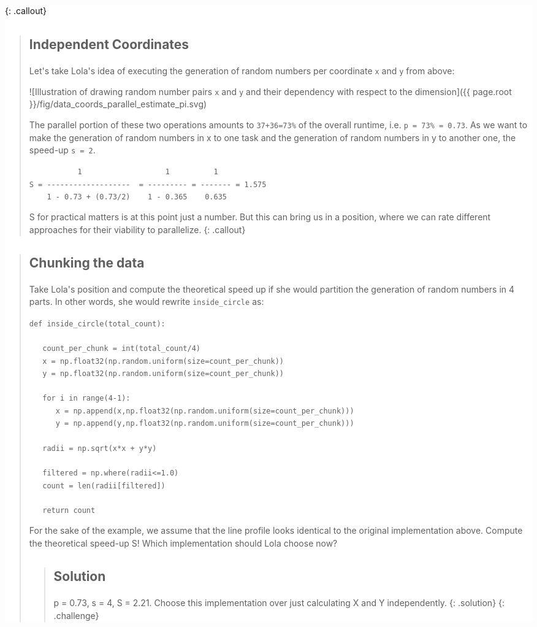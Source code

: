 > ~~~~~
{: .callout}


> ## Independent Coordinates
> 
> Let's take Lola's idea of executing the generation of random numbers per coordinate `x` and `y` from above:
>
> ![Illustration of drawing random number pairs `x` and `y` and their dependency with respect to the dimension]({{ page.root }}/fig/data_coords_parallel_estimate_pi.svg)
>
> The parallel portion of these two operations amounts to `37+36=73%` of the overall runtime, i.e. `p = 73% = 0.73`. As we want to make the generation of random numbers in x to one task and the generation of random numbers in y to another one, the speed-up `s = 2`.
>
> ~~~~~
>            1                   1          1
> S = -------------------  = --------- = ------- = 1.575
>     1 - 0.73 + (0.73/2)    1 - 0.365    0.635
> ~~~~~
> 
> S for practical matters is at this point just a number. But this can bring us in a position, where we can rate different approaches for their viability to parallelize. 
{: .callout}

> ## Chunking the data
>
> Take Lola's position and compute the theoretical speed up if she would partition the generation of random numbers in 4 parts. In other words, she would rewrite `inside_circle` as:
>
> ~~~~~
> def inside_circle(total_count):
>    
>    count_per_chunk = int(total_count/4)
>    x = np.float32(np.random.uniform(size=count_per_chunk))
>    y = np.float32(np.random.uniform(size=count_per_chunk))
>
>    for i in range(4-1):
>       x = np.append(x,np.float32(np.random.uniform(size=count_per_chunk)))
>       y = np.append(y,np.float32(np.random.uniform(size=count_per_chunk)))
> 
>    radii = np.sqrt(x*x + y*y)
>
>    filtered = np.where(radii<=1.0)
>    count = len(radii[filtered])
>    
>    return count 
> ~~~~~
> 
> For the sake of the example, we assume that the line profile looks identical to the original implementation above. Compute the theoretical speed-up S!
> Which implementation should Lola choose now? 
> > ## Solution
> > p = 0.73, s = 4, S = 2.21. Choose this implementation over just calculating X and Y independently.
> {: .solution}
{: .challenge}
